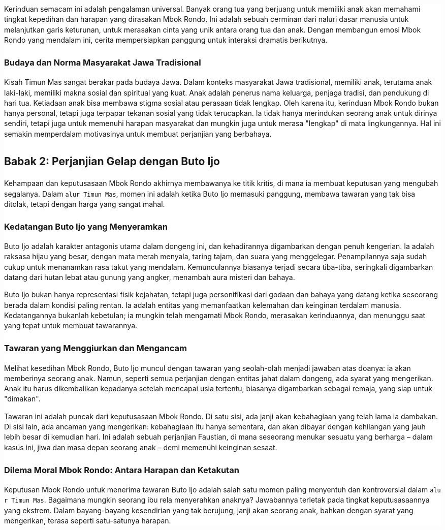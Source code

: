Kerinduan semacam ini adalah pengalaman universal. Banyak orang tua yang berjuang untuk memiliki anak akan memahami tingkat kepedihan dan harapan yang dirasakan Mbok Rondo. Ini adalah sebuah cerminan dari naluri dasar manusia untuk melanjutkan garis keturunan, untuk merasakan cinta yang unik antara orang tua dan anak. Dengan membangun emosi Mbok Rondo yang mendalam ini, cerita mempersiapkan panggung untuk interaksi dramatis berikutnya.

### Budaya dan Norma Masyarakat Jawa Tradisional

Kisah Timun Mas sangat berakar pada budaya Jawa. Dalam konteks masyarakat Jawa tradisional, memiliki anak, terutama anak laki-laki, memiliki makna sosial dan spiritual yang kuat. Anak adalah penerus nama keluarga, penjaga tradisi, dan pendukung di hari tua. Ketiadaan anak bisa membawa stigma sosial atau perasaan tidak lengkap. Oleh karena itu, kerinduan Mbok Rondo bukan hanya personal, tetapi juga terpapar tekanan sosial yang tidak terucapkan. Ia tidak hanya merindukan seorang anak untuk dirinya sendiri, tetapi juga untuk memenuhi harapan masyarakat dan mungkin juga untuk merasa "lengkap" di mata lingkungannya. Hal ini semakin memperdalam motivasinya untuk membuat perjanjian yang berbahaya.

## Babak 2: Perjanjian Gelap dengan Buto Ijo

Kehampaan dan keputusasaan Mbok Rondo akhirnya membawanya ke titik kritis, di mana ia membuat keputusan yang mengubah segalanya. Dalam `alur Timun Mas`, momen ini adalah ketika Buto Ijo memasuki panggung, membawa tawaran yang tak bisa ditolak, tetapi dengan harga yang sangat mahal.

### Kedatangan Buto Ijo yang Menyeramkan

Buto Ijo adalah karakter antagonis utama dalam dongeng ini, dan kehadirannya digambarkan dengan penuh kengerian. Ia adalah raksasa hijau yang besar, dengan mata merah menyala, taring tajam, dan suara yang menggelegar. Penampilannya saja sudah cukup untuk menanamkan rasa takut yang mendalam. Kemunculannya biasanya terjadi secara tiba-tiba, seringkali digambarkan datang dari hutan lebat atau gunung yang angker, menambah aura misteri dan bahaya.

Buto Ijo bukan hanya representasi fisik kejahatan, tetapi juga personifikasi dari godaan dan bahaya yang datang ketika seseorang berada dalam kondisi paling rentan. Ia adalah entitas yang memanfaatkan kelemahan dan keinginan terdalam manusia. Kedatangannya bukanlah kebetulan; ia mungkin telah mengamati Mbok Rondo, merasakan kerinduannya, dan menunggu saat yang tepat untuk membuat tawarannya.

### Tawaran yang Menggiurkan dan Mengancam

Melihat kesedihan Mbok Rondo, Buto Ijo muncul dengan tawaran yang seolah-olah menjadi jawaban atas doanya: ia akan memberinya seorang anak. Namun, seperti semua perjanjian dengan entitas jahat dalam dongeng, ada syarat yang mengerikan. Anak itu harus dikembalikan kepadanya setelah mencapai usia tertentu, biasanya digambarkan sebagai remaja, yang siap untuk "dimakan".

Tawaran ini adalah puncak dari keputusasaan Mbok Rondo. Di satu sisi, ada janji akan kebahagiaan yang telah lama ia dambakan. Di sisi lain, ada ancaman yang mengerikan: kebahagiaan itu hanya sementara, dan akan dibayar dengan kehilangan yang jauh lebih besar di kemudian hari. Ini adalah sebuah perjanjian Faustian, di mana seseorang menukar sesuatu yang berharga – dalam kasus ini, jiwa dan masa depan seorang anak – demi memenuhi keinginan sesaat.

### Dilema Moral Mbok Rondo: Antara Harapan dan Ketakutan

Keputusan Mbok Rondo untuk menerima tawaran Buto Ijo adalah salah satu momen paling menyentuh dan kontroversial dalam `alur Timun Mas`. Bagaimana mungkin seorang ibu rela menyerahkan anaknya? Jawabannya terletak pada tingkat keputusasaannya yang ekstrem. Dalam bayang-bayang kesendirian yang tak berujung, janji akan seorang anak, bahkan dengan syarat yang mengerikan, terasa seperti satu-satunya harapan.
